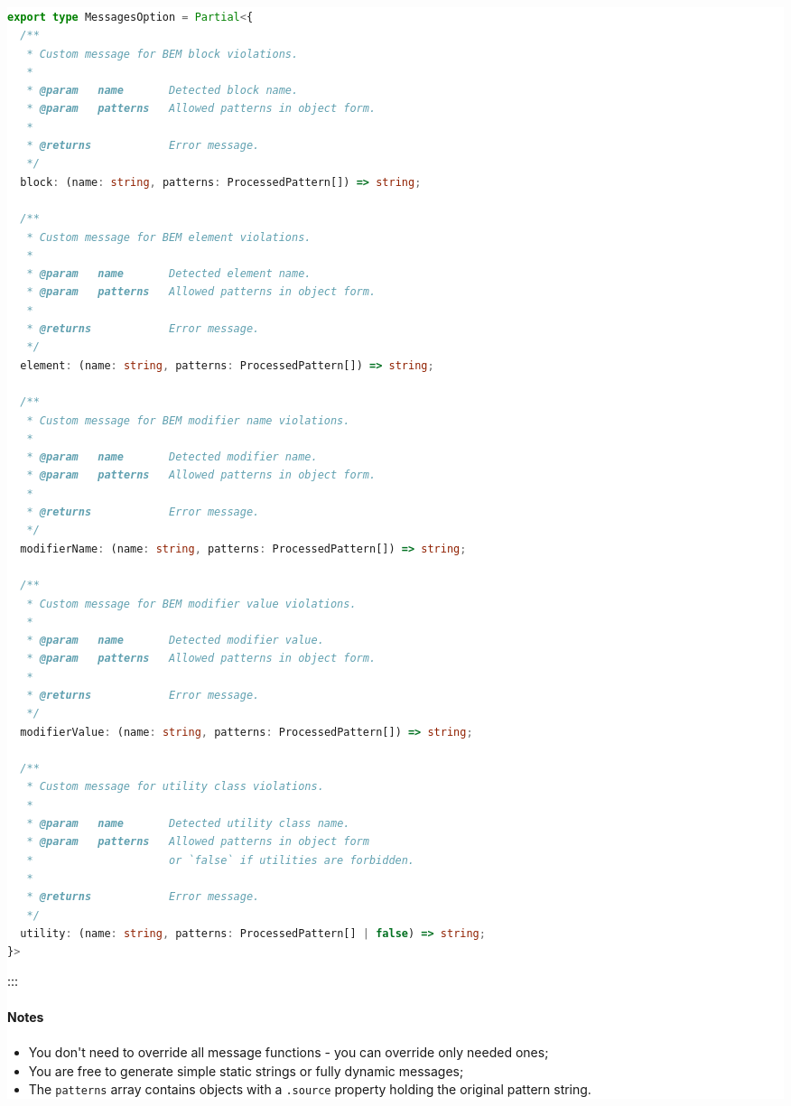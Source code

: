 ```ts
export type MessagesOption = Partial<{
  /**
   * Custom message for BEM block violations.
   *
   * @param   name       Detected block name.
   * @param   patterns   Allowed patterns in object form.
   *
   * @returns            Error message.
   */
  block: (name: string, patterns: ProcessedPattern[]) => string;

  /**
   * Custom message for BEM element violations.
   *
   * @param   name       Detected element name.
   * @param   patterns   Allowed patterns in object form.
   *
   * @returns            Error message.
   */
  element: (name: string, patterns: ProcessedPattern[]) => string;

  /**
   * Custom message for BEM modifier name violations.
   *
   * @param   name       Detected modifier name.
   * @param   patterns   Allowed patterns in object form.
   *
   * @returns            Error message.
   */
  modifierName: (name: string, patterns: ProcessedPattern[]) => string;

  /**
   * Custom message for BEM modifier value violations.
   *
   * @param   name       Detected modifier value.
   * @param   patterns   Allowed patterns in object form.
   *
   * @returns            Error message.
   */
  modifierValue: (name: string, patterns: ProcessedPattern[]) => string;

  /**
   * Custom message for utility class violations.
   *
   * @param   name       Detected utility class name.
   * @param   patterns   Allowed patterns in object form
   *                     or `false` if utilities are forbidden.
   *
   * @returns            Error message.
   */
  utility: (name: string, patterns: ProcessedPattern[] | false) => string;
}>
```

:::

#### Notes

* You don't need to override all message functions - you can override only needed ones;
* You are free to generate simple static strings or fully dynamic messages;
* The `patterns` array contains objects with a `.source` property holding the original pattern string.
